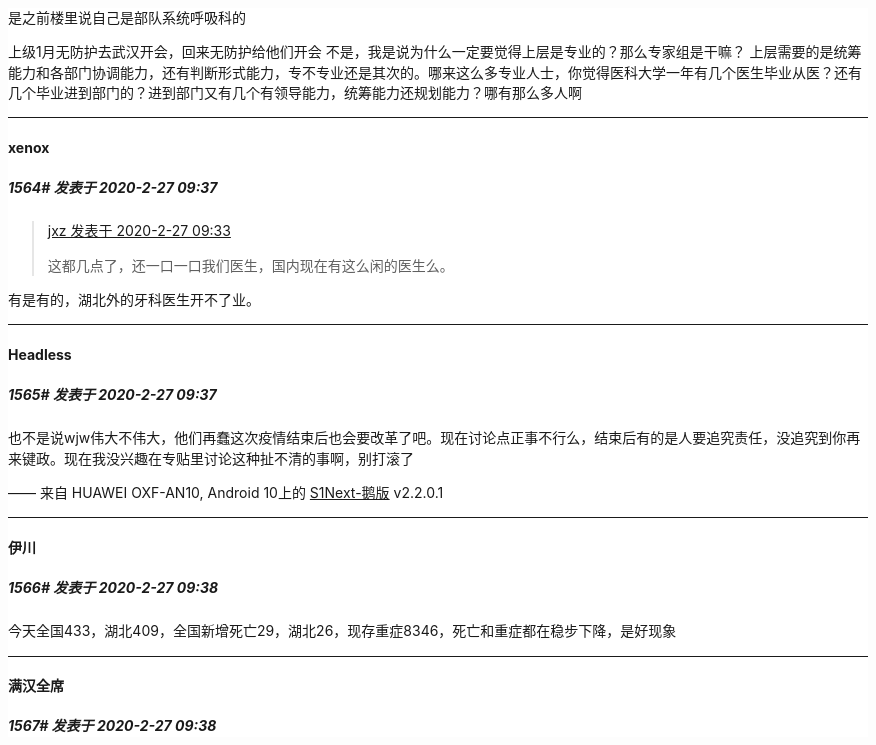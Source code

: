 是之前楼里说自己是部队系统呼吸科的

上级1月无防护去武汉开会，回来无防护给他们开会</blockquote>
不是，我是说为什么一定要觉得上层是专业的？那么专家组是干嘛？ 上层需要的是统筹能力和各部门协调能力，还有判断形式能力，专不专业还是其次的。哪来这么多专业人士，你觉得医科大学一年有几个医生毕业从医？还有几个毕业进到部门的？进到部门又有几个有领导能力，统筹能力还规划能力？哪有那么多人啊







-----

####  xenox  
##### 1564#       发表于 2020-2-27 09:37



<blockquote><a href="httphttps://bbs.saraba1st.com/2b/forum.php?mod=redirect&amp;goto=findpost&amp;pid=46540650&amp;ptid=1915816" target="_blank">jxz 发表于 2020-2-27 09:33</a>

这都几点了，还一口一口我们医生，国内现在有这么闲的医生么。</blockquote>
有是有的，湖北外的牙科医生开不了业。







-----

####  Headless  
##### 1565#       发表于 2020-2-27 09:37




也不是说wjw伟大不伟大，他们再蠢这次疫情结束后也会要改革了吧。现在讨论点正事不行么，结束后有的是人要追究责任，没追究到你再来键政。现在我没兴趣在专贴里讨论这种扯不清的事啊，别打滚了

—— 来自 HUAWEI OXF-AN10, Android 10上的 [S1Next-鹅版](https://github.com/ykrank/S1-Next/releases) v2.2.0.1







-----

####  伊川  
##### 1566#       发表于 2020-2-27 09:38




今天全国433，湖北409，全国新增死亡29，湖北26，现存重症8346，死亡和重症都在稳步下降，是好现象







-----

####  满汉全席  
##### 1567#       发表于 2020-2-27 09:38
